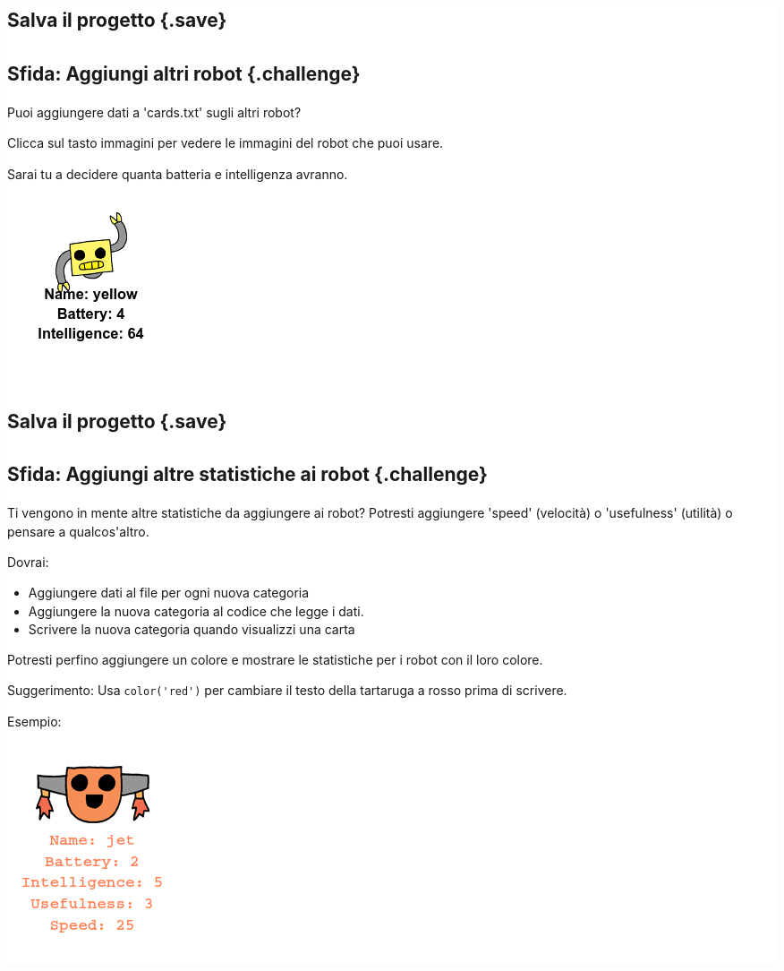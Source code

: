 ## Salva il progetto {.save}

## Sfida: Aggiungi altri robot {.challenge}

Puoi aggiungere dati a 'cards.txt' sugli altri robot? 

Clicca sul tasto immagini per vedere le immagini del robot che puoi usare. 

Sarai tu a decidere quanta batteria e intelligenza avranno.

![screenshot](images/robotrumps-yellow.png)


## Salva il progetto {.save}

## Sfida: Aggiungi altre statistiche ai robot {.challenge}
Ti vengono in mente altre statistiche da aggiungere ai robot? Potresti aggiungere 'speed' (velocità) o 'usefulness' (utilità) o pensare a qualcos'altro. 

Dovrai:

+ Aggiungere dati al file per ogni nuova categoria 
+ Aggiungere la nuova categoria al codice che legge i dati.
+ Scrivere la nuova categoria quando visualizzi una carta

Potresti perfino aggiungere un colore e mostrare le statistiche per i robot con il loro colore. 

Suggerimento: Usa `color('red')` per cambiare il testo della tartaruga a rosso prima di scrivere. 

Esempio: 

![screenshot](images/robotrumps-jet.png) 
